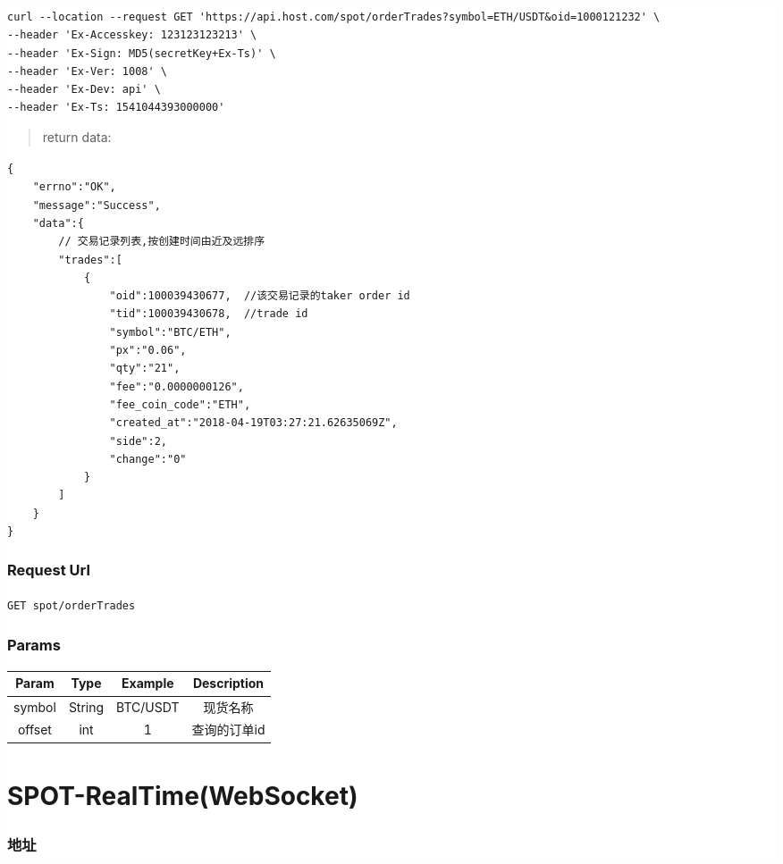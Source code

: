 ```curl
curl --location --request GET 'https://api.host.com/spot/orderTrades?symbol=ETH/USDT&oid=1000121232' \
--header 'Ex-Accesskey: 123123123213' \
--header 'Ex-Sign: MD5(secretKey+Ex-Ts)' \
--header 'Ex-Ver: 1008' \
--header 'Ex-Dev: api' \
--header 'Ex-Ts: 1541044393000000'
```

> return data:

```response-data
{
    "errno":"OK",
    "message":"Success",
    "data":{
        // 交易记录列表,按创建时间由近及远排序
        "trades":[
            {
                "oid":100039430677,  //该交易记录的taker order id
                "tid":100039430678,  //trade id
                "symbol":"BTC/ETH",
                "px":"0.06",
                "qty":"21",
                "fee":"0.0000000126",
                "fee_coin_code":"ETH",
                "created_at":"2018-04-19T03:27:21.62635069Z",
                "side":2,
                "change":"0"
            }
        ]
    }
}
```

### Request Url

`GET spot/orderTrades`

### Params

| Param  |  Type  | Example  | Description  |
| :----: | :----: | :------: | :----------: |
| symbol | String | BTC/USDT |   现货名称   |
| offset |  int   |    1     | 查询的订单id |

# SPOT-RealTime(WebSocket)

### 地址

